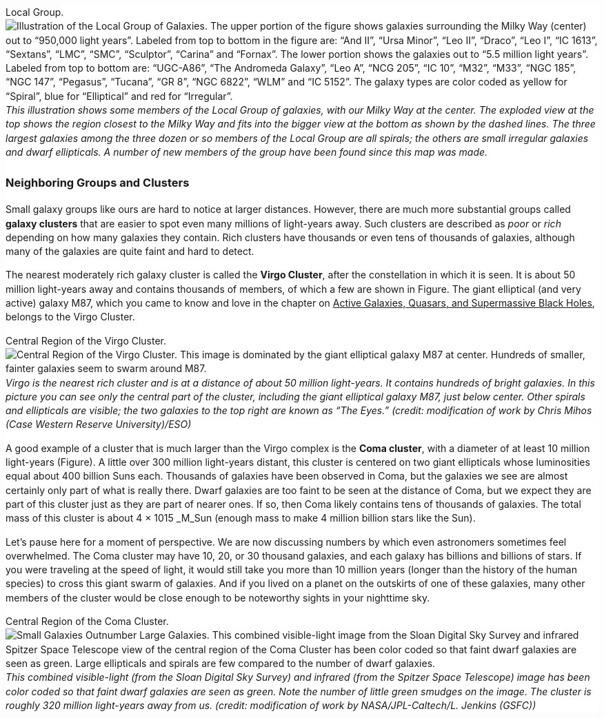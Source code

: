 Local Group. ![Illustration of the Local Group of Galaxies. The upper portion of the figure shows galaxies surrounding the Milky Way \(center\) out to “950,000 light years”. Labeled from top to bottom in the figure are: “And II”, “Ursa Minor”, “Leo II”, “Draco”, “Leo I”, “IC 1613”, “Sextans”, “LMC”, “SMC”, “Sculptor”, “Carina” and “Fornax”. The lower portion shows the galaxies out to “5.5 million light years”. Labeled from top to bottom are: “UGC-A86”, “The Andromeda Galaxy”, “Leo A”, “NCG 205”, “IC 10”, “M32”, “M33”, “NGC 185”, “NGC 147”, “Pegasus”, “Tucana”, “GR 8”, “NGC 6822”, “WLM” and “IC 5152”. The galaxy types are color coded as yellow for “Spiral”, blue for “Elliptical” and red for “Irregular”.][6] _This illustration shows some members of the Local Group of galaxies, with our Milky Way at the center. The exploded view at the top shows the region closest to the Milky Way and fits into the bigger view at the bottom as shown by the dashed lines. The three largest galaxies among the three dozen or so members of the Local Group are all spirals; the others are small irregular galaxies and dwarf ellipticals. A number of new members of the group have been found since this map was made._

### Neighboring Groups and Clusters

Small galaxy groups like ours are hard to notice at larger distances. However, there are much more substantial groups called **galaxy clusters** that are easier to spot even many millions of light-years away. Such clusters are described as _poor_ or _rich_ depending on how many galaxies they contain. Rich clusters have thousands or even tens of thousands of galaxies, although many of the galaxies are quite faint and hard to detect.

The nearest moderately rich galaxy cluster is called the **Virgo Cluster**, after the constellation in which it is seen. It is about 50 million light-years away and contains thousands of members, of which a few are shown in Figure. The giant elliptical (and very active) galaxy M87, which you came to know and love in the chapter on [Active Galaxies, Quasars, and Supermassive Black Holes][7], belongs to the Virgo Cluster.

Central Region of the Virgo Cluster. ![Central Region of the Virgo Cluster. This image is dominated by the giant elliptical galaxy M87 at center. Hundreds of smaller, fainter galaxies seem to swarm around M87.][8] _Virgo is the nearest rich cluster and is at a distance of about 50 million light-years. It contains hundreds of bright galaxies. In this picture you can see only the central part of the cluster, including the giant elliptical galaxy M87, just below center. Other spirals and ellipticals are visible; the two galaxies to the top right are known as “The Eyes.” (credit: modification of work by Chris Mihos (Case Western Reserve University)/ESO)_

A good example of a cluster that is much larger than the Virgo complex is the **Coma cluster**, with a diameter of at least 10 million light-years (Figure). A little over 300 million light-years distant, this cluster is centered on two giant ellipticals whose luminosities equal about 400 billion Suns each. Thousands of galaxies have been observed in Coma, but the galaxies we see are almost certainly only part of what is really there. Dwarf galaxies are too faint to be seen at the distance of Coma, but we expect they are part of this cluster just as they are part of nearer ones. If so, then Coma likely contains tens of thousands of galaxies. The total mass of this cluster is about 4 × 1015 _M_Sun (enough mass to make 4 million billion stars like the Sun).

Let’s pause here for a moment of perspective. We are now discussing numbers by which even astronomers sometimes feel overwhelmed. The Coma cluster may have 10, 20, or 30 thousand galaxies, and each galaxy has billions and billions of stars. If you were traveling at the speed of light, it would still take you more than 10 million years (longer than the history of the human species) to cross this giant swarm of galaxies. And if you lived on a planet on the outskirts of one of these galaxies, many other members of the cluster would be close enough to be noteworthy sights in your nighttime sky.

Central Region of the Coma Cluster. ![Small Galaxies Outnumber Large Galaxies. This combined visible-light image from the Sloan Digital Sky Survey and infrared Spitzer Space Telescope view of the central region of the Coma Cluster has been color coded so that faint dwarf galaxies are seen as green. Large ellipticals and spirals are few compared to the number of dwarf galaxies.][9] _This combined visible-light (from the Sloan Digital Sky Survey) and infrared (from the Spitzer Space Telescope) image has been color coded so that faint dwarf galaxies are seen as green. Note the number of little green smudges on the image. The cluster is roughly 320 million light-years away from us. (credit: modification of work by NASA/JPL-Caltech/L. Jenkins (GSFC))_


   [1]: /contents/2e737be8-ea65-48c3-aa0a-9f35b4c6a966@14.4:cfa5edb3-71c8-4593-bcef-efbc4dc2d162@3
   [2]: https://cnx.org/resources/bf81660190ea6b9b937f6a263697994ed76cf1a6/OSC_Astro_28_03_Hubble.jpg
   [3]: /contents/2e737be8-ea65-48c3-aa0a-9f35b4c6a966@14.4:c4987953-c1a0-4df4-8d01-1d0df7ae228f@3
   [4]: https://openstax.org/l/30sloansurvey
   [5]: https://openstax.org/l/30anifliarrgal
   [6]: https://cnx.org/resources/495a85aa8419cb0d94f9369f2b914b8df5ccfae3/OSC_Astro_28_03_Local.jpg
   [7]: /contents/2e737be8-ea65-48c3-aa0a-9f35b4c6a966@14.4:c1576760-aaaf-4663-ac75-4b81891a0cf3@3
   [8]: https://cnx.org/resources/692ee36c2e4629e8d2b7af612db40f5a8724e2c9/OSC_Astro_28_03_Virgo.jpg
   [9]: https://cnx.org/resources/662e1e9a85934db0f9993f11c1511e26bf031cb0/OSC_Astro_28_03_Coma.jpg
   [10]: /contents/2e737be8-ea65-48c3-aa0a-9f35b4c6a966@14.4:c58084cd-93fa-48ba-82a5-8bc44de393ed@3
   [11]: https://cnx.org/resources/b1c801d09c557c1485e5eafec0cc9efa7cba46cd/OSC_Astro_28_03_GLensing.jpg
   [12]: https://cnx.org/resources/cb333105cd1a57b41b35ca3f937536a85434bc90/OSC_Astro_28_03_MultImgs.jpg
   [13]: https://cnx.org/resources/62b0cced1fb29d64e9a2290fd79cf9a42c2ca8e1/OSC_Astro_28_03_Object.jpg
   [14]: https://cnx.org/resources/0d8a12ffa870fdc796b12cd3101405418e73a9d6/OSC_Astro_28_03_Geller.jpg
   [15]: https://openstax.org/l/30gellhucwork
   [16]: https://openstax.org/l/30gellhucconc
   [17]: https://openstax.org/l/30anivisslosur
   [18]: https://cnx.org/resources/6dc96656104f128a09f5e7a211ded1c3cc26a588/OSC_Astro_28_03_SDSSmap.jpg
   [19]: /contents/2e737be8-ea65-48c3-aa0a-9f35b4c6a966@14.4:1db87beb-ec02-4a18-8f7b-fe500224ba2d@4
   [20]: /contents/2e737be8-ea65-48c3-aa0a-9f35b4c6a966@14.4:bd9d6fca-fd83-4112-9379-482f40364ae7@3
   [21]: https://cnx.org/resources/0832d486cdca86282f9b24341153ba93e595d7aa/OSC_Astro_28_03_SDSSTeles.jpg
   [22]: https://openstax.org/l/30classgalax
   [23]: https://openstax.org/l/30citizscien